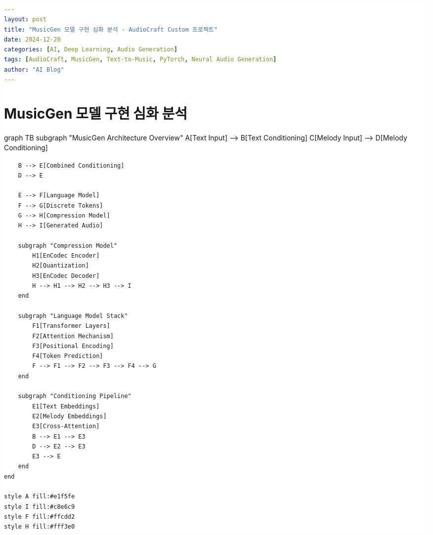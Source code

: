 ```yaml
---
layout: post
title: "MusicGen 모델 구현 심화 분석 - AudioCraft Custom 프로젝트"
date: 2024-12-20
categories: [AI, Deep Learning, Audio Generation]
tags: [AudioCraft, MusicGen, Text-to-Music, PyTorch, Neural Audio Generation]
author: "AI Blog"
---
```


# MusicGen 모델 구현 심화 분석

<div class="mermaid">
graph TB
    subgraph "MusicGen Architecture Overview"
        A[Text Input] --> B[Text Conditioning]
        C[Melody Input] --> D[Melody Conditioning]
        
        B --> E[Combined Conditioning]
        D --> E
        
        E --> F[Language Model]
        F --> G[Discrete Tokens]
        G --> H[Compression Model]
        H --> I[Generated Audio]
        
        subgraph "Compression Model"
            H1[EnCodec Encoder]
            H2[Quantization]
            H3[EnCodec Decoder]
            H --> H1 --> H2 --> H3 --> I
        end
        
        subgraph "Language Model Stack"
            F1[Transformer Layers]
            F2[Attention Mechanism]
            F3[Positional Encoding]
            F4[Token Prediction]
            F --> F1 --> F2 --> F3 --> F4 --> G
        end
        
        subgraph "Conditioning Pipeline"
            E1[Text Embeddings]
            E2[Melody Embeddings]
            E3[Cross-Attention]
            B --> E1 --> E3
            D --> E2 --> E3
            E3 --> E
        end
    end
    
    style A fill:#e1f5fe
    style I fill:#c8e6c9
    style F fill:#ffcdd2
    style H fill:#fff3e0
</div>
